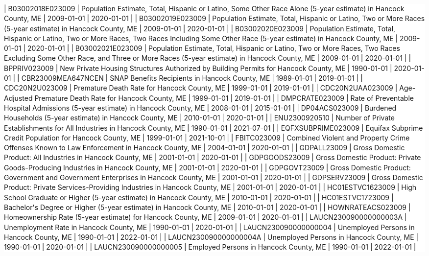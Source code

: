 | B03002018E023009          | Population Estimate, Total, Hispanic or Latino, Some Other Race Alone (5-year estimate) in Hancock County, ME                                                               | 2009-01-01          | 2020-01-01        |
| B03002019E023009          | Population Estimate, Total, Hispanic or Latino, Two or More Races (5-year estimate) in Hancock County, ME                                                                   | 2009-01-01          | 2020-01-01        |
| B03002020E023009          | Population Estimate, Total, Hispanic or Latino, Two or More Races, Two Races Including Some Other Race (5-year estimate) in Hancock County, ME                              | 2009-01-01          | 2020-01-01        |
| B03002021E023009          | Population Estimate, Total, Hispanic or Latino, Two or More Races, Two Races Excluding Some Other Race, and Three or More Races (5-year estimate) in Hancock County, ME     | 2009-01-01          | 2020-01-01        |
| BPPRIV023009              | New Private Housing Structures Authorized by Building Permits for Hancock County, ME                                                                                        | 1990-01-01          | 2020-01-01        |
| CBR23009MEA647NCEN        | SNAP Benefits Recipients in Hancock County, ME                                                                                                                              | 1989-01-01          | 2019-01-01        |
| CDC20N2U023009            | Premature Death Rate for Hancock County, ME                                                                                                                                 | 1999-01-01          | 2019-01-01        |
| CDC20N2UAA023009          | Age-Adjusted Premature Death Rate for Hancock County, ME                                                                                                                    | 1999-01-01          | 2019-01-01        |
| DMPCRATE023009            | Rate of Preventable Hospital Admissions (5-year estimate) in Hancock County, ME                                                                                             | 2008-01-01          | 2015-01-01        |
| DP04ACS023009             | Burdened Households (5-year estimate) in Hancock County, ME                                                                                                                 | 2010-01-01          | 2020-01-01        |
| ENU2300920510             | Number of Private Establishments for All Industries in Hancock County, ME                                                                                                   | 1990-01-01          | 2021-07-01        |
| EQFXSUBPRIME023009        | Equifax Subprime Credit Population for Hancock County, ME                                                                                                                   | 1999-01-01          | 2021-10-01        |
| FBITC023009               | Combined Violent and Property Crime Offenses Known to Law Enforcement in Hancock County, ME                                                                                 | 2004-01-01          | 2020-01-01        |
| GDPALL23009               | Gross Domestic Product: All Industries in Hancock County, ME                                                                                                                | 2001-01-01          | 2020-01-01        |
| GDPGOODS23009             | Gross Domestic Product: Private Goods-Producing Industries in Hancock County, ME                                                                                            | 2001-01-01          | 2020-01-01        |
| GDPGOVT23009              | Gross Domestic Product: Government and Government Enterprises in Hancock County, ME                                                                                         | 2001-01-01          | 2020-01-01        |
| GDPSERV23009              | Gross Domestic Product: Private Services-Providing Industries in Hancock County, ME                                                                                         | 2001-01-01          | 2020-01-01        |
| HC01ESTVC1623009          | High School Graduate or Higher (5-year estimate) in Hancock County, ME                                                                                                      | 2010-01-01          | 2020-01-01        |
| HC01ESTVC1723009          | Bachelor's Degree or Higher (5-year estimate) in Hancock County, ME                                                                                                         | 2010-01-01          | 2020-01-01        |
| HOWNRATEACS023009         | Homeownership Rate (5-year estimate) for Hancock County, ME                                                                                                                 | 2009-01-01          | 2020-01-01        |
| LAUCN230090000000003A     | Unemployment Rate in Hancock County, ME                                                                                                                                     | 1990-01-01          | 2020-01-01        |
| LAUCN230090000000004      | Unemployed Persons in Hancock County, ME                                                                                                                                    | 1990-01-01          | 2022-01-01        |
| LAUCN230090000000004A     | Unemployed Persons in Hancock County, ME                                                                                                                                    | 1990-01-01          | 2020-01-01        |
| LAUCN230090000000005      | Employed Persons in Hancock County, ME                                                                                                                                      | 1990-01-01          | 2022-01-01        |